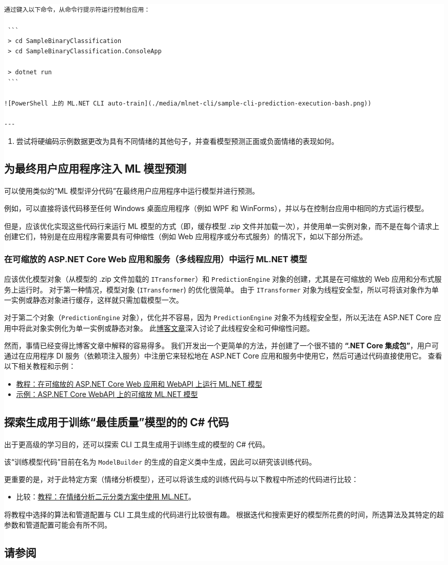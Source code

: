     通过键入以下命令，从命令行提示符运行控制台应用：

     ```
     > cd SampleBinaryClassification
     > cd SampleBinaryClassification.ConsoleApp

     > dotnet run
     ```

    ![PowerShell 上的 ML.NET CLI auto-train](./media/mlnet-cli/sample-cli-prediction-execution-bash.png))

    ---

1. 尝试将硬编码示例数据更改为具有不同情绪的其他句子，并查看模型预测正面或负面情绪的表现如何。 

## <a name="infuse-your-end-user-applications-with-ml-model-predictions"></a>为最终用户应用程序注入 ML 模型预测

可以使用类似的“ML 模型评分代码”在最终用户应用程序中运行模型并进行预测。 

例如，可以直接将该代码移至任何 Windows 桌面应用程序（例如 WPF 和 WinForms），并以与在控制台应用中相同的方式运行模型。

但是，应该优化实现这些代码行来运行 ML 模型的方式（即，缓存模型 .zip 文件并加载一次），并使用单一实例对象，而不是在每个请求上创建它们，特别是在应用程序需要具有可伸缩性（例如 Web 应用程序或分布式服务）的情况下，如以下部分所述。

### <a name="running-mlnet-models-in-scalable-aspnet-core-web-apps-and-services-multi-threaded-apps"></a>在可缩放的 ASP.NET Core Web 应用和服务（多线程应用）中运行 ML.NET 模型

应该优化模型对象（从模型的 .zip 文件加载的 `ITransformer`）和 `PredictionEngine` 对象的创建，尤其是在可缩放的 Web 应用和分布式服务上运行时。 对于第一种情况，模型对象 (`ITransformer`) 的优化很简单。 由于 `ITransformer` 对象为线程安全型，所以可将该对象作为单一实例或静态对象进行缓存，这样就只需加载模型一次。

对于第二个对象（`PredictionEngine` 对象），优化并不容易，因为 `PredictionEngine` 对象不为线程安全型，所以无法在 ASP.NET Core 应用中将此对象实例化为单一实例或静态对象。 此[博客文章](https://devblogs.microsoft.com/cesardelatorre/how-to-optimize-and-run-ml-net-models-on-scalable-asp-net-core-webapis-or-web-apps/)深入讨论了此线程安全和可伸缩性问题。 

然而，事情已经变得比博客文章中解释的容易得多。 我们开发出一个更简单的方法，并创建了一个很不错的 **“.NET Core 集成包”**，用户可通过在应用程序 DI 服务（依赖项注入服务）中注册它来轻松地在 ASP.NET Core 应用和服务中使用它，然后可通过代码直接使用它。 查看以下相关教程和示例：

- [教程：在可缩放的 ASP.NET Core Web 应用和 WebAPI 上运行 ML.NET 模型](https://aka.ms/mlnet-tutorial-netcoreintegrationpkg)
- [示例：ASP.NET Core WebAPI 上的可缩放 ML.NET 模型](https://aka.ms/mlnet-sample-netcoreintegrationpkg)

## <a name="explore-the-generated-c-code-that-was-used-to-train-the-best-quality-model"></a>探索生成用于训练“最佳质量”模型的的 C# 代码 

出于更高级的学习目的，还可以探索 CLI 工具生成用于训练生成的模型的 C# 代码。

该“训练模型代码”目前在名为 `ModelBuilder` 的生成的自定义类中生成，因此可以研究该训练代码。

更重要的是，对于此特定方案（情绪分析模型），还可以将该生成的训练代码与以下教程中所述的代码进行比较：

- 比较：[教程：在情绪分析二元分类方案中使用 ML.NET](sentiment-analysis.md)。

将教程中选择的算法和管道配置与 CLI 工具生成的代码进行比较很有趣。 根据迭代和搜索更好的模型所花费的时间，所选算法及其特定的超参数和管道配置可能会有所不同。

## <a name="see-also"></a>请参阅
